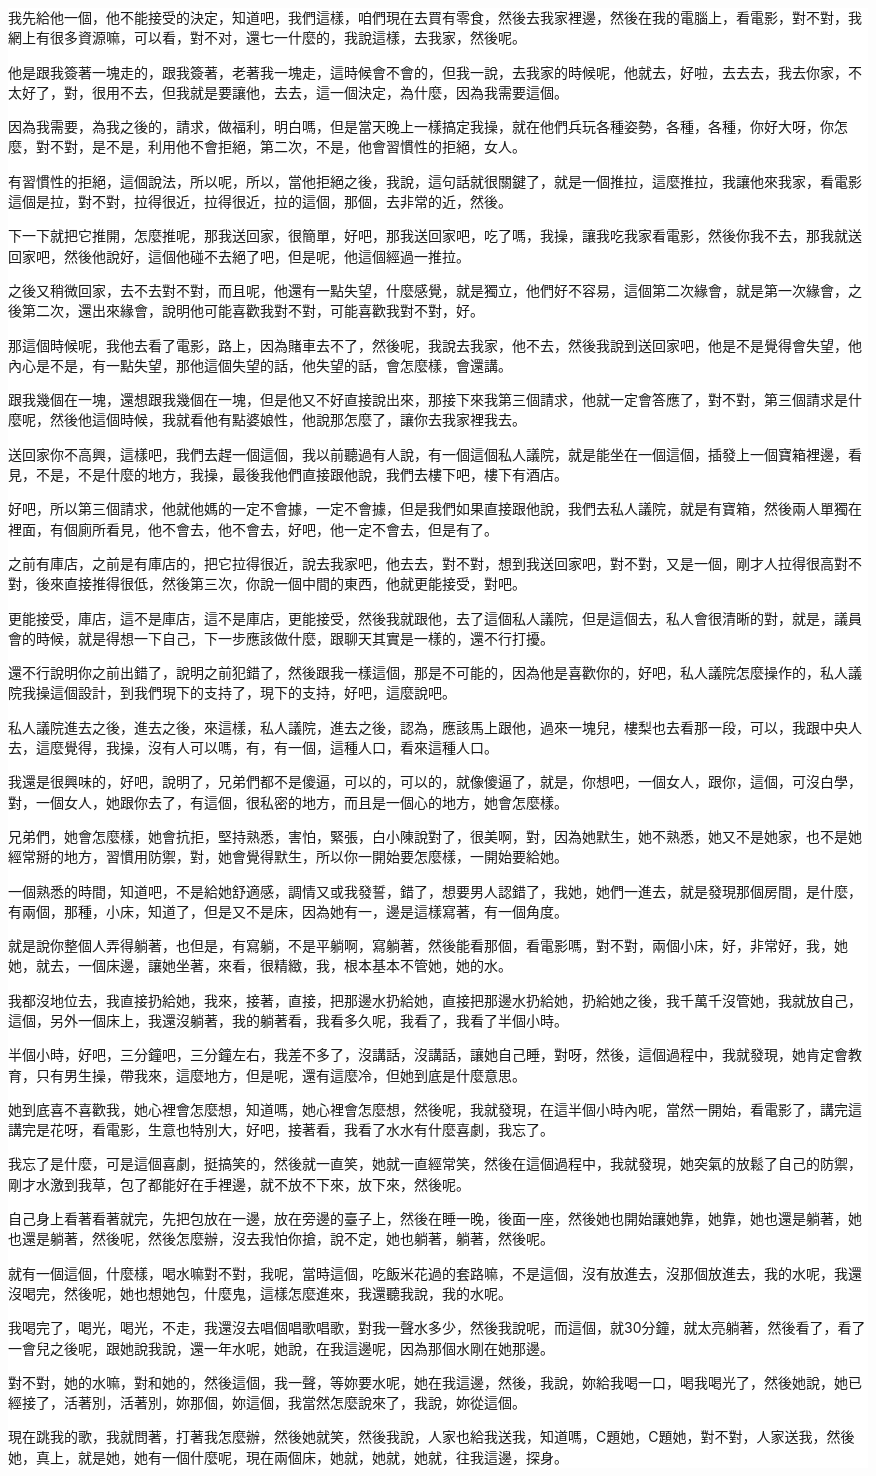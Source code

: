 我先給他一個，他不能接受的決定，知道吧，我們這樣，咱們現在去買有零食，然後去我家裡邊，然後在我的電腦上，看電影，對不對，我網上有很多資源嘛，可以看，對不对，還七一什麼的，我說這樣，去我家，然後呢。

他是跟我簽著一塊走的，跟我簽著，老著我一塊走，這時候會不會的，但我一說，去我家的時候呢，他就去，好啦，去去去，我去你家，不太好了，對，很用不去，但我就是要讓他，去去，這一個決定，為什麼，因為我需要這個。

因為我需要，為我之後的，請求，做福利，明白嗎，但是當天晚上一樣搞定我操，就在他們兵玩各種姿勢，各種，各種，你好大呀，你怎麼，對不對，是不是，利用他不會拒絕，第二次，不是，他會習慣性的拒絕，女人。

有習慣性的拒絕，這個說法，所以呢，所以，當他拒絕之後，我說，這句話就很關鍵了，就是一個推拉，這麼推拉，我讓他來我家，看電影這個是拉，對不對，拉得很近，拉得很近，拉的這個，那個，去非常的近，然後。

下一下就把它推開，怎麼推呢，那我送回家，很簡單，好吧，那我送回家吧，吃了嗎，我操，讓我吃我家看電影，然後你我不去，那我就送回家吧，然後他說好，這個他碰不去絕了吧，但是呢，他這個經過一推拉。

之後又稍微回家，去不去對不對，而且呢，他還有一點失望，什麼感覺，就是獨立，他們好不容易，這個第二次緣會，就是第一次緣會，之後第二次，還出來緣會，說明他可能喜歡我對不對，可能喜歡我對不對，好。

那這個時候呢，我他去看了電影，路上，因為賭車去不了，然後呢，我說去我家，他不去，然後我說到送回家吧，他是不是覺得會失望，他內心是不是，有一點失望，那他這個失望的話，他失望的話，會怎麼樣，會還講。

跟我幾個在一塊，還想跟我幾個在一塊，但是他又不好直接說出來，那接下來我第三個請求，他就一定會答應了，對不對，第三個請求是什麼呢，然後他這個時候，我就看他有點婆娘性，他說那怎麼了，讓你去我家裡我去。

送回家你不高興，這樣吧，我們去趕一個這個，我以前聽過有人說，有一個這個私人議院，就是能坐在一個這個，插發上一個寶箱裡邊，看見，不是，不是什麼的地方，我操，最後我他們直接跟他說，我們去樓下吧，樓下有酒店。

好吧，所以第三個請求，他就他媽的一定不會據，一定不會據，但是我們如果直接跟他說，我們去私人議院，就是有寶箱，然後兩人單獨在裡面，有個廁所看見，他不會去，他不會去，好吧，他一定不會去，但是有了。

之前有庫店，之前是有庫店的，把它拉得很近，說去我家吧，他去去，對不對，想到我送回家吧，對不對，又是一個，剛才人拉得很高對不對，後來直接推得很低，然後第三次，你說一個中間的東西，他就更能接受，對吧。

更能接受，庫店，這不是庫店，這不是庫店，更能接受，然後我就跟他，去了這個私人議院，但是這個去，私人會很清晰的對，就是，議員會的時候，就是得想一下自己，下一步應該做什麼，跟聊天其實是一樣的，還不行打擾。

還不行說明你之前出錯了，說明之前犯錯了，然後跟我一樣這個，那是不可能的，因為他是喜歡你的，好吧，私人議院怎麼操作的，私人議院我操這個設計，到我們現下的支持了，現下的支持，好吧，這麼說吧。

私人議院進去之後，進去之後，來這樣，私人議院，進去之後，認為，應該馬上跟他，過來一塊兒，樓梨也去看那一段，可以，我跟中央人去，這麼覺得，我操，沒有人可以嗎，有，有一個，這種人口，看來這種人口。

我還是很興味的，好吧，說明了，兄弟們都不是傻逼，可以的，可以的，就像傻逼了，就是，你想吧，一個女人，跟你，這個，可沒白學，對，一個女人，她跟你去了，有這個，很私密的地方，而且是一個心的地方，她會怎麼樣。

兄弟們，她會怎麼樣，她會抗拒，堅持熟悉，害怕，緊張，白小陳說對了，很美啊，對，因為她默生，她不熟悉，她又不是她家，也不是她經常掰的地方，習慣用防禦，對，她會覺得默生，所以你一開始要怎麼樣，一開始要給她。

一個熟悉的時間，知道吧，不是給她舒適感，調情又或我發誓，錯了，想要男人認錯了，我她，她們一進去，就是發現那個房間，是什麼，有兩個，那種，小床，知道了，但是又不是床，因為她有一，邊是這樣寫著，有一個角度。

就是說你整個人弄得躺著，也但是，有寫躺，不是平躺啊，寫躺著，然後能看那個，看電影嗎，對不對，兩個小床，好，非常好，我，她她，就去，一個床邊，讓她坐著，來看，很精緻，我，根本基本不管她，她的水。

我都沒地位去，我直接扔給她，我來，接著，直接，把那邊水扔給她，直接把那邊水扔給她，扔給她之後，我千萬千沒管她，我就放自己，這個，另外一個床上，我還沒躺著，我的躺著看，我看多久呢，我看了，我看了半個小時。

半個小時，好吧，三分鐘吧，三分鐘左右，我差不多了，沒講話，沒講話，讓她自己睡，對呀，然後，這個過程中，我就發現，她肯定會教育，只有男生操，帶我來，這麼地方，但是呢，還有這麼冷，但她到底是什麼意思。

她到底喜不喜歡我，她心裡會怎麼想，知道嗎，她心裡會怎麼想，然後呢，我就發現，在這半個小時內呢，當然一開始，看電影了，講完這講完是花呀，看電影，生意也特別大，好吧，接著看，我看了水水有什麼喜劇，我忘了。

我忘了是什麼，可是這個喜劇，挺搞笑的，然後就一直笑，她就一直經常笑，然後在這個過程中，我就發現，她突氣的放鬆了自己的防禦，剛才水激到我草，包了都能好在手裡邊，就不放不下來，放下來，然後呢。

自己身上看著看著就完，先把包放在一邊，放在旁邊的臺子上，然後在睡一晚，後面一座，然後她也開始讓她靠，她靠，她也還是躺著，她也還是躺著，然後呢，然後怎麼辦，沒去我怕你搶，說不定，她也躺著，躺著，然後呢。

就有一個這個，什麼樣，喝水嘛對不對，我呢，當時這個，吃飯米花過的套路嘛，不是這個，沒有放進去，沒那個放進去，我的水呢，我還沒喝完，然後呢，她也想她包，什麼鬼，這樣怎麼進來，我還聽我說，我的水呢。

我喝完了，喝光，喝光，不走，我還沒去唱個唱歌唱歌，對我一聲水多少，然後我說呢，而這個，就30分鐘，就太亮躺著，然後看了，看了一會兒之後呢，跟她說我說，還一年水呢，她說，在我這邊呢，因為那個水剛在她那邊。

對不對，她的水嘛，對和她的，然後這個，我一聲，等妳要水呢，她在我這邊，然後，我說，妳給我喝一口，喝我喝光了，然後她說，她已經接了，活著別，活著別，妳那個，妳這個，我當然怎麼說來了，我說，妳從這個。

現在跳我的歌，我就問著，打著我怎麼辦，然後她就笑，然後我說，人家也給我送我，知道嗎，C題她，C題她，對不對，人家送我，然後她，真上，就是她，她有一個什麼呢，現在兩個床，她就，她就，她就，往我這邊，探身。
